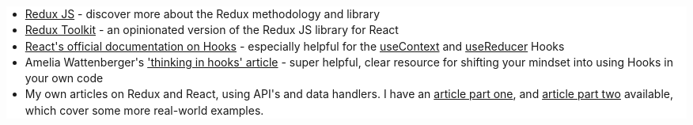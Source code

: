 * [Redux JS](https://redux-toolkit.js.org/tutorials/basic-tutorial) - discover more about the Redux methodology and library
* [Redux Toolkit](https://redux-toolkit.js.org/) - an opinionated version of the Redux JS library for React
* [React's official documentation on Hooks](https://reactjs.org/docs/hooks-reference.html) - especially helpful for the [useContext](https://reactjs.org/docs/hooks-reference.html#usecontext) and [useReducer](https://reactjs.org/docs/hooks-reference.html#usereducer) Hooks
* Amelia Wattenberger's ['thinking in hooks' article](https://wattenberger.com/blog/react-hooks) - super helpful, clear resource for shifting your mindset into using Hooks in your own code
* My own articles on Redux and React, using API's and data handlers. I have an [article part one](https://robkendal.co.uk/blog/2020-01-21-react-redux-components-apis-and-handler-utilities/), and [article part two](https://robkendal.co.uk/blog/2020-01-27-react-redux-components-apis-and-handler-utilities-part-two/) available, which cover some more real-world examples.